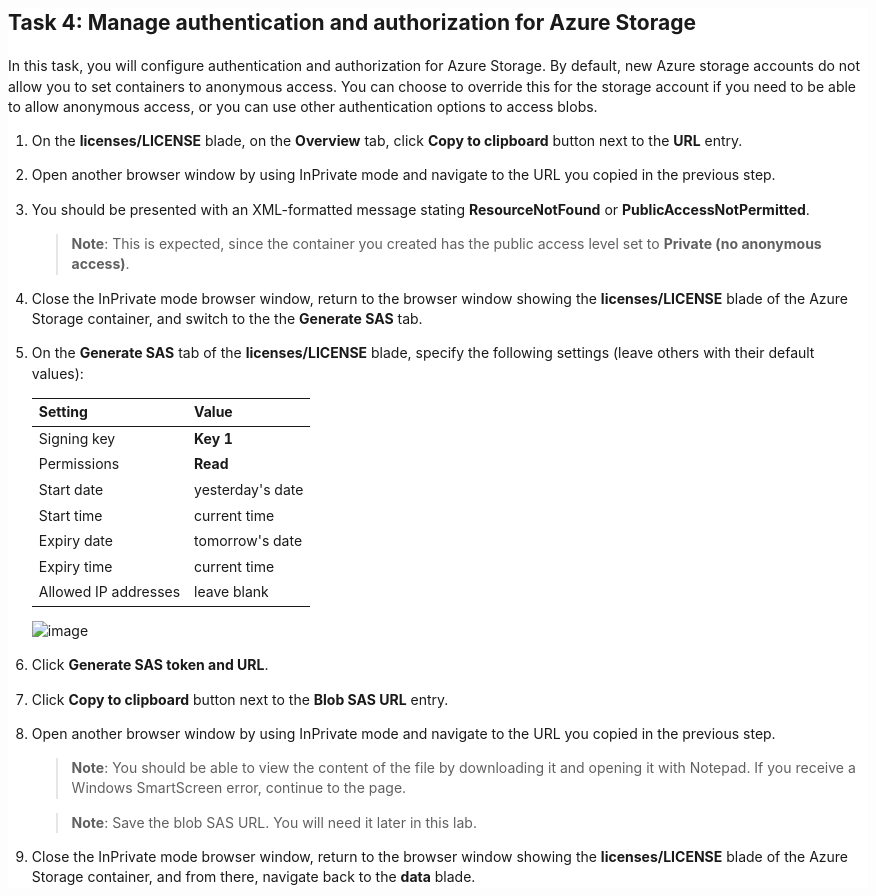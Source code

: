 ## Task 4: Manage authentication and authorization for Azure Storage

In this task, you will configure authentication and authorization for Azure Storage. By default, new Azure storage accounts do not allow you to set containers to anonymous access. You can choose to override this for the storage account if you need to be able to allow anonymous access, or you can use other authentication options to access blobs.

1. On the **licenses/LICENSE** blade, on the **Overview** tab, click **Copy to clipboard** button next to the **URL** entry.

1. Open another browser window by using InPrivate mode and navigate to the URL you copied in the previous step.

1. You should be presented with an XML-formatted message stating **ResourceNotFound** or **PublicAccessNotPermitted**.

    > **Note**: This is expected, since the container you created has the public access level set to **Private (no anonymous access)**.

1. Close the InPrivate mode browser window, return to the browser window showing the **licenses/LICENSE** blade of the Azure Storage container, and switch to the the **Generate SAS** tab.

1. On the **Generate SAS** tab of the **licenses/LICENSE** blade, specify the following settings (leave others with their default values):

    | Setting | Value |
    | --- | --- |
    | Signing key | **Key 1** |
    | Permissions | **Read** |
    | Start date | yesterday's date |
    | Start time | current time |
    | Expiry date | tomorrow's date |
    | Expiry time | current time |
    | Allowed IP addresses | leave blank |
    
    ![image](./media/az104-lab07-sas1.png)

1. Click **Generate SAS token and URL**.

1. Click **Copy to clipboard** button next to the **Blob SAS URL** entry.

1. Open another browser window by using InPrivate mode and navigate to the URL you copied in the previous step.

    > **Note**: You should be able to view the content of the file by downloading it and opening it with Notepad. If you receive a Windows SmartScreen error, continue to the page.

    > **Note**: Save the blob SAS URL. You will need it later in this lab.

1. Close the InPrivate mode browser window, return to the browser window showing the **licenses/LICENSE** blade of the Azure Storage container, and from there, navigate back to the **data** blade.
